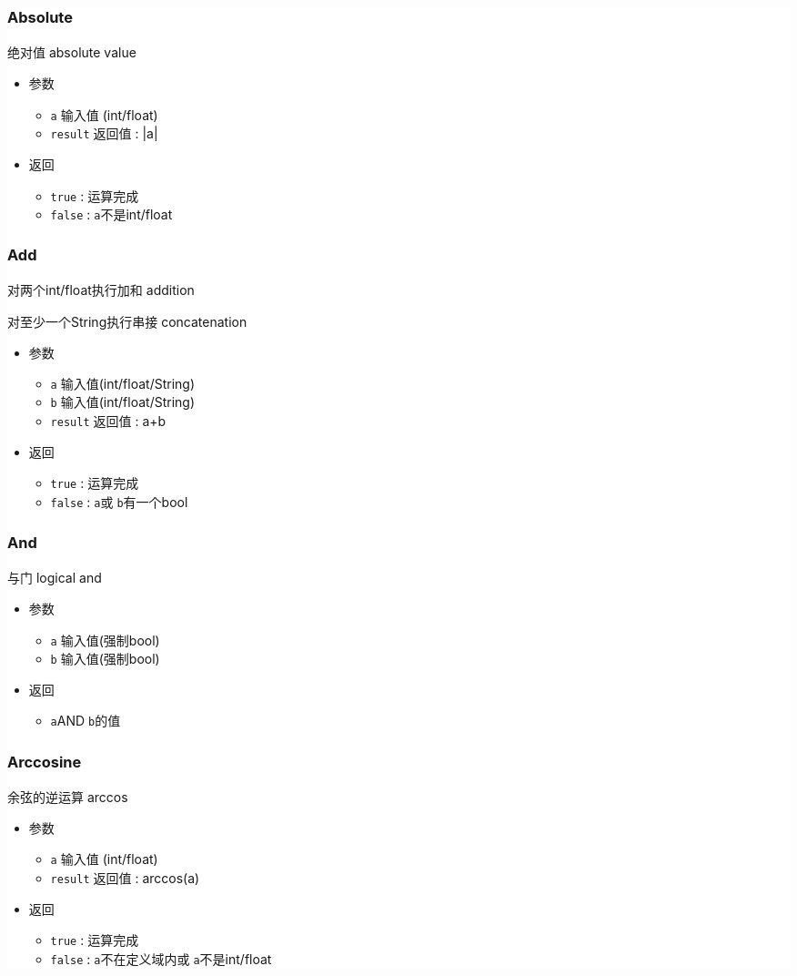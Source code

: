 ### Absolute

绝对值
absolute value

- 参数

  - `a` 输入值 (int/float)
  - `result` 返回值 : |a|
- 返回

  - `true` : 运算完成
  - `false` : `a`不是int/float

### Add

对两个int/float执行加和
addition

对至少一个String执行串接
concatenation

- 参数

  - `a` 输入值(int/float/String)
  - `b` 输入值(int/float/String)
  - `result` 返回值 : a+b
- 返回

  - `true` : 运算完成
  - `false` : `a`或 `b`有一个bool

### And

与门
logical and

- 参数

  - `a` 输入值(强制bool)
  - `b` 输入值(强制bool)
- 返回

  - `a`AND `b`的值

### Arccosine

余弦的逆运算
arccos

- 参数

  - `a` 输入值 (int/float)
  - `result` 返回值 : arccos(a)
- 返回

  - `true` : 运算完成
  - `false` : `a`不在定义域内或 `a`不是int/float
